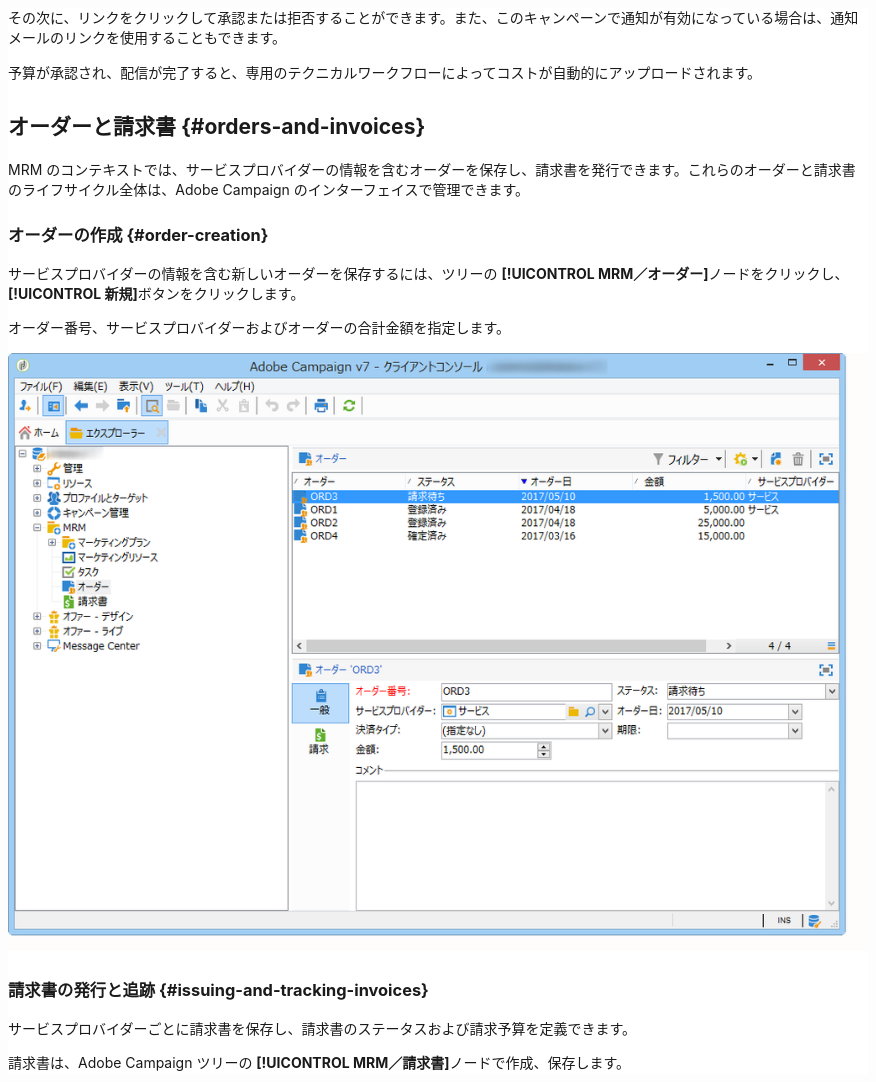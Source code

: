 その次に、リンクをクリックして承認または拒否することができます。また、このキャンペーンで通知が有効になっている場合は、通知メールのリンクを使用することもできます。

予算が承認され、配信が完了すると、専用のテクニカルワークフローによってコストが自動的にアップロードされます。

## オーダーと請求書 {#orders-and-invoices}

MRM のコンテキストでは、サービスプロバイダーの情報を含むオーダーを保存し、請求書を発行できます。これらのオーダーと請求書のライフサイクル全体は、Adobe Campaign のインターフェイスで管理できます。

### オーダーの作成 {#order-creation}

サービスプロバイダーの情報を含む新しいオーダーを保存するには、ツリーの **[!UICONTROL MRM／オーダー]**&#x200B;ノードをクリックし、**[!UICONTROL 新規]**&#x200B;ボタンをクリックします。

オーダー番号、サービスプロバイダーおよびオーダーの合計金額を指定します。

![](assets/s_user_cost_create_order.png)

### 請求書の発行と追跡 {#issuing-and-tracking-invoices}

サービスプロバイダーごとに請求書を保存し、請求書のステータスおよび請求予算を定義できます。

請求書は、Adobe Campaign ツリーの **[!UICONTROL MRM／請求書]**&#x200B;ノードで作成、保存します。
